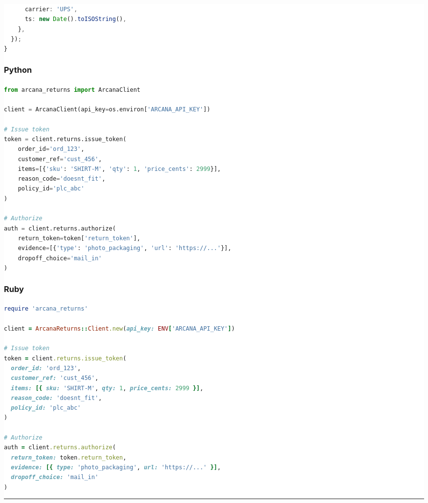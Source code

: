 ```typescript
      carrier: 'UPS',
      ts: new Date().toISOString(),
    },
  });
}
```

### Python

```python
from arcana_returns import ArcanaClient

client = ArcanaClient(api_key=os.environ['ARCANA_API_KEY'])

# Issue token
token = client.returns.issue_token(
    order_id='ord_123',
    customer_ref='cust_456',
    items=[{'sku': 'SHIRT-M', 'qty': 1, 'price_cents': 2999}],
    reason_code='doesnt_fit',
    policy_id='plc_abc'
)

# Authorize
auth = client.returns.authorize(
    return_token=token['return_token'],
    evidence=[{'type': 'photo_packaging', 'url': 'https://...'}],
    dropoff_choice='mail_in'
)
```

### Ruby

```ruby
require 'arcana_returns'

client = ArcanaReturns::Client.new(api_key: ENV['ARCANA_API_KEY'])

# Issue token
token = client.returns.issue_token(
  order_id: 'ord_123',
  customer_ref: 'cust_456',
  items: [{ sku: 'SHIRT-M', qty: 1, price_cents: 2999 }],
  reason_code: 'doesnt_fit',
  policy_id: 'plc_abc'
)

# Authorize
auth = client.returns.authorize(
  return_token: token.return_token,
  evidence: [{ type: 'photo_packaging', url: 'https://...' }],
  dropoff_choice: 'mail_in'
)
```

---